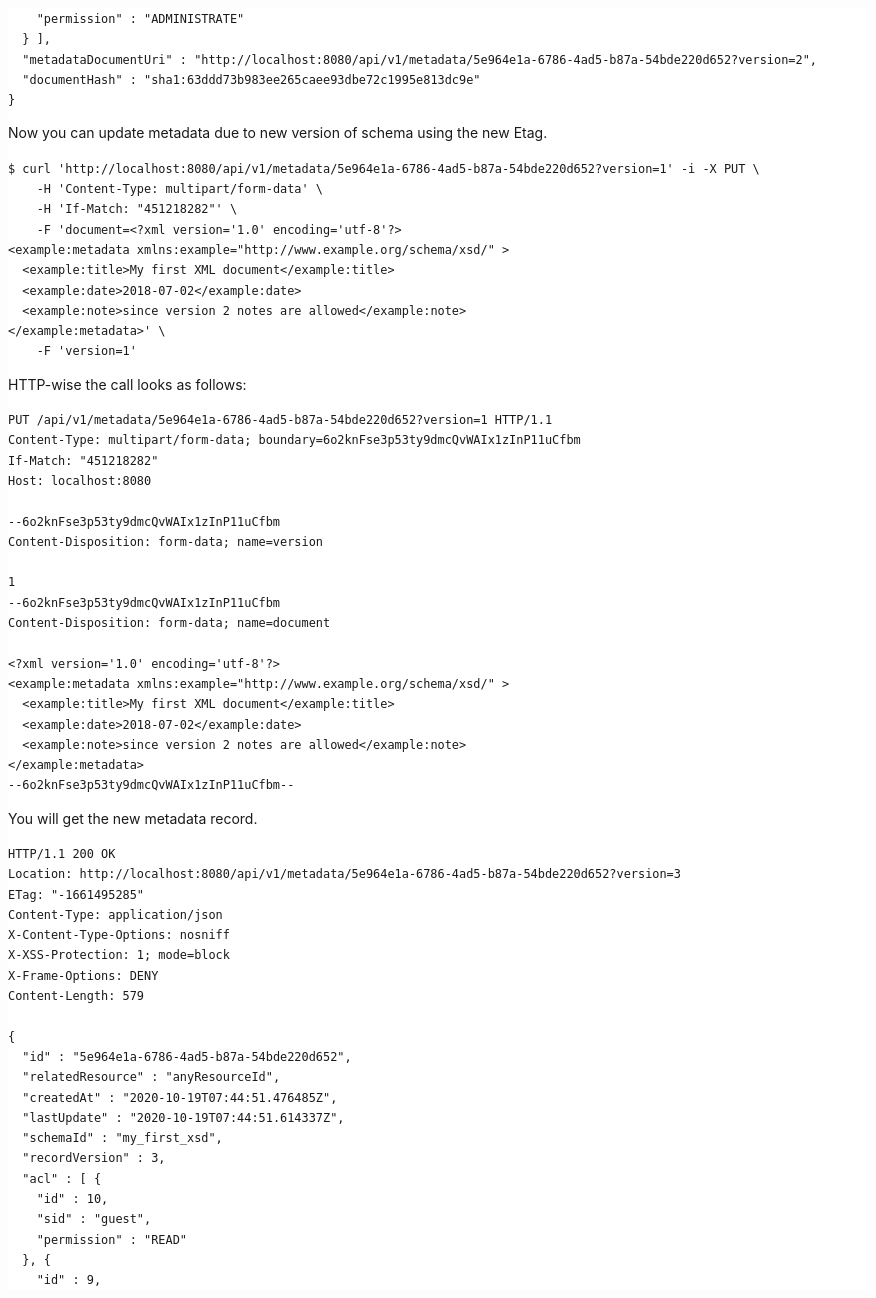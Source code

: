         "permission" : "ADMINISTRATE"
      } ],
      "metadataDocumentUri" : "http://localhost:8080/api/v1/metadata/5e964e1a-6786-4ad5-b87a-54bde220d652?version=2",
      "documentHash" : "sha1:63ddd73b983ee265caee93dbe72c1995e813dc9e"
    }

Now you can update metadata due to new version of schema using the new
Etag.

    $ curl 'http://localhost:8080/api/v1/metadata/5e964e1a-6786-4ad5-b87a-54bde220d652?version=1' -i -X PUT \
        -H 'Content-Type: multipart/form-data' \
        -H 'If-Match: "451218282"' \
        -F 'document=<?xml version='1.0' encoding='utf-8'?>
    <example:metadata xmlns:example="http://www.example.org/schema/xsd/" >
      <example:title>My first XML document</example:title>
      <example:date>2018-07-02</example:date>
      <example:note>since version 2 notes are allowed</example:note>
    </example:metadata>' \
        -F 'version=1'

HTTP-wise the call looks as follows:

    PUT /api/v1/metadata/5e964e1a-6786-4ad5-b87a-54bde220d652?version=1 HTTP/1.1
    Content-Type: multipart/form-data; boundary=6o2knFse3p53ty9dmcQvWAIx1zInP11uCfbm
    If-Match: "451218282"
    Host: localhost:8080

    --6o2knFse3p53ty9dmcQvWAIx1zInP11uCfbm
    Content-Disposition: form-data; name=version

    1
    --6o2knFse3p53ty9dmcQvWAIx1zInP11uCfbm
    Content-Disposition: form-data; name=document

    <?xml version='1.0' encoding='utf-8'?>
    <example:metadata xmlns:example="http://www.example.org/schema/xsd/" >
      <example:title>My first XML document</example:title>
      <example:date>2018-07-02</example:date>
      <example:note>since version 2 notes are allowed</example:note>
    </example:metadata>
    --6o2knFse3p53ty9dmcQvWAIx1zInP11uCfbm--

You will get the new metadata record.

    HTTP/1.1 200 OK
    Location: http://localhost:8080/api/v1/metadata/5e964e1a-6786-4ad5-b87a-54bde220d652?version=3
    ETag: "-1661495285"
    Content-Type: application/json
    X-Content-Type-Options: nosniff
    X-XSS-Protection: 1; mode=block
    X-Frame-Options: DENY
    Content-Length: 579

    {
      "id" : "5e964e1a-6786-4ad5-b87a-54bde220d652",
      "relatedResource" : "anyResourceId",
      "createdAt" : "2020-10-19T07:44:51.476485Z",
      "lastUpdate" : "2020-10-19T07:44:51.614337Z",
      "schemaId" : "my_first_xsd",
      "recordVersion" : 3,
      "acl" : [ {
        "id" : 10,
        "sid" : "guest",
        "permission" : "READ"
      }, {
        "id" : 9,